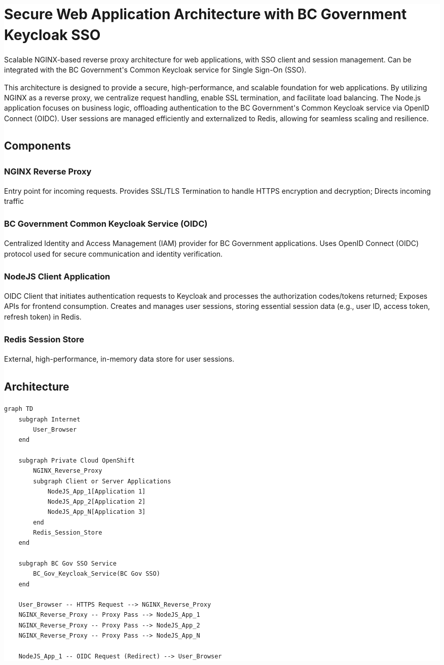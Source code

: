 # Secure Web Application Architecture with BC Government Keycloak SSO

Scalable NGINX-based reverse proxy architecture for web applications, with SSO client and session management. Can be integrated with the BC Government's Common Keycloak service for Single Sign-On (SSO).

This architecture is designed to provide a secure, high-performance, and scalable foundation for web applications. By utilizing NGINX as a reverse proxy, we centralize request handling, enable SSL termination, and facilitate load balancing. The Node.js application focuses on business logic, offloading authentication to the BC Government's Common Keycloak service via OpenID Connect (OIDC). User sessions are managed efficiently and externalized to Redis, allowing for seamless scaling and resilience.

## Components

### NGINX Reverse Proxy
Entry point for incoming requests. Provides SSL/TLS Termination to handle HTTPS encryption and decryption; Directs incoming traffic

### BC Government Common Keycloak Service (OIDC)
Centralized Identity and Access Management (IAM) provider for BC Government applications. Uses OpenID Connect (OIDC) protocol used for secure communication and identity verification.

### NodeJS Client Application

OIDC Client that initiates authentication requests to Keycloak and processes the authorization codes/tokens returned; Exposes APIs for frontend consumption. Creates and manages user sessions, storing essential session data (e.g., user ID, access token, refresh token) in Redis.

### Redis Session Store
External, high-performance, in-memory data store for user sessions.


## Architecture

```mermaid
graph TD
    subgraph Internet
        User_Browser
    end

    subgraph Private Cloud OpenShift
        NGINX_Reverse_Proxy
        subgraph Client or Server Applications
            NodeJS_App_1[Application 1]
            NodeJS_App_2[Application 2]
            NodeJS_App_N[Application 3]
        end
        Redis_Session_Store
    end

    subgraph BC Gov SSO Service
        BC_Gov_Keycloak_Service(BC Gov SSO)
    end

    User_Browser -- HTTPS Request --> NGINX_Reverse_Proxy
    NGINX_Reverse_Proxy -- Proxy Pass --> NodeJS_App_1
    NGINX_Reverse_Proxy -- Proxy Pass --> NodeJS_App_2
    NGINX_Reverse_Proxy -- Proxy Pass --> NodeJS_App_N

    NodeJS_App_1 -- OIDC Request (Redirect) --> User_Browser
```